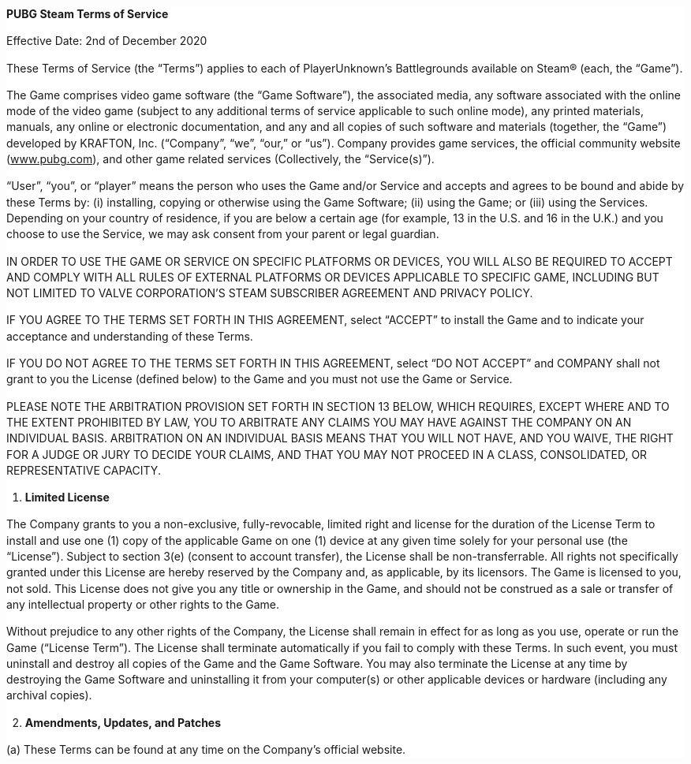 **PUBG Steam Terms of Service**

Effective Date: 2nd of December 2020

These Terms of Service (the “Terms”) applies to each of PlayerUnknown’s Battlegrounds available on Steam® (each, the “Game”).

The Game comprises video game software (the “Game Software”), the associated media, any software associated with the online mode of the video game (subject to any additional terms of service applicable to such online mode), any printed materials, manuals, any online or electronic documentation, and any and all copies of such software and materials (together, the “Game”) developed by KRAFTON, Inc. (“Company”, “we”, “our,” or “us”). Company provides game services, the official community website (www.pubg.com), and other game related services (Collectively, the “Service(s)”).

“User”, “you”, or “player” means the person who uses the Game and/or Service and accepts and agrees to be bound and abide by these Terms by: (i) installing, copying or otherwise using the Game Software; (ii) using the Game; or (iii) using the Services. Depending on your country of residence, if you are below a certain age (for example, 13 in the U.S. and 16 in the U.K.) and you choose to use the Service, we may ask consent from your parent or legal guardian.

IN ORDER TO USE THE GAME OR SERVICE ON SPECIFIC PLATFORMS OR DEVICES, YOU WILL ALSO BE REQUIRED TO ACCEPT AND COMPLY WITH ALL RULES OF EXTERNAL PLATFORMS OR DEVICES APPLICABLE TO SPECIFIC GAME, INCLUDING BUT NOT LIMITED TO VALVE CORPORATION’S STEAM SUBSCRIBER AGREEMENT AND PRIVACY POLICY.

IF YOU AGREE TO THE TERMS SET FORTH IN THIS AGREEMENT, select “ACCEPT” to install the Game and to indicate your acceptance and understanding of these Terms.

IF YOU DO NOT AGREE TO THE TERMS SET FORTH IN THIS AGREEMENT, select “DO NOT ACCEPT” and COMPANY shall not grant to you the License (defined below) to the Game and you must not use the Game or Service.

PLEASE NOTE THE ARBITRATION PROVISION SET FORTH IN SECTION 13 BELOW, WHICH REQUIRES, EXCEPT WHERE AND TO THE EXTENT PROHIBITED BY LAW, YOU TO ARBITRATE ANY CLAIMS YOU MAY HAVE AGAINST THE COMPANY ON AN INDIVIDUAL BASIS. ARBITRATION ON AN INDIVIDUAL BASIS MEANS THAT YOU WILL NOT HAVE, AND YOU WAIVE, THE RIGHT FOR A JUDGE OR JURY TO DECIDE YOUR CLAIMS, AND THAT YOU MAY NOT PROCEED IN A CLASS, CONSOLIDATED, OR REPRESENTATIVE CAPACITY.

1.  **Limited License**

The Company grants to you a non-exclusive, fully-revocable, limited right and license for the duration of the License Term to install and use one (1) copy of the applicable Game on one (1) device at any given time solely for your personal use (the “License”). Subject to section 3(e) (consent to account transfer), the License shall be non-transferrable. All rights not specifically granted under this License are hereby reserved by the Company and, as applicable, by its licensors. The Game is licensed to you, not sold. This License does not give you any title or ownership in the Game, and should not be construed as a sale or transfer of any intellectual property or other rights to the Game.

Without prejudice to any other rights of the Company, the License shall remain in effect for as long as you use, operate or run the Game (“License Term”). The License shall terminate automatically if you fail to comply with these Terms. In such event, you must uninstall and destroy all copies of the Game and the Game Software. You may also terminate the License at any time by destroying the Game Software and uninstalling it from your computer(s) or other applicable devices or hardware (including any archival copies).

2.  **Amendments, Updates, and Patches**

(a) These Terms can be found at any time on the Company’s official website.
